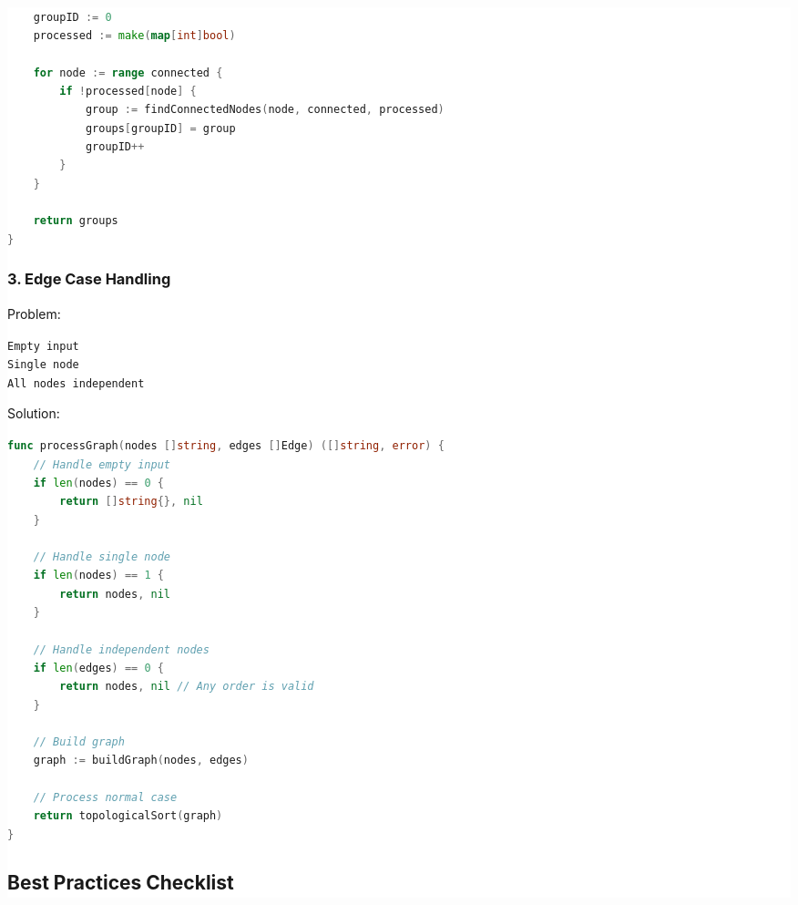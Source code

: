 ```go
    groupID := 0
    processed := make(map[int]bool)
    
    for node := range connected {
        if !processed[node] {
            group := findConnectedNodes(node, connected, processed)
            groups[groupID] = group
            groupID++
        }
    }
    
    return groups
}
```

### 3. Edge Case Handling

Problem:
```
Empty input
Single node
All nodes independent
```

Solution:
```go
func processGraph(nodes []string, edges []Edge) ([]string, error) {
    // Handle empty input
    if len(nodes) == 0 {
        return []string{}, nil
    }
    
    // Handle single node
    if len(nodes) == 1 {
        return nodes, nil
    }
    
    // Handle independent nodes
    if len(edges) == 0 {
        return nodes, nil // Any order is valid
    }
    
    // Build graph
    graph := buildGraph(nodes, edges)
    
    // Process normal case
    return topologicalSort(graph)
}
```

## Best Practices Checklist
